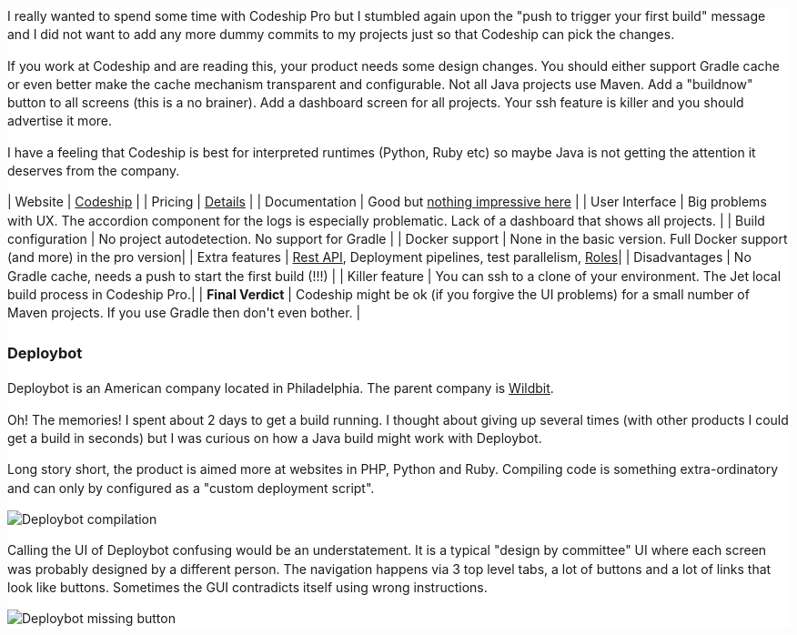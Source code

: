I really wanted to spend some time with Codeship Pro but  I stumbled again upon the "push to trigger your
first build" message and I did not want to add any more dummy commits to my projects just so that Codeship can pick the changes.

If you work at Codeship and are reading this, your product needs some design changes. You
should either support Gradle cache or even better make the cache mechanism transparent
and configurable. Not all Java projects use Maven. Add a "buildnow"
button to all screens
(this is a no brainer). Add a dashboard screen for all projects. Your ssh feature is killer and
you should advertise it more.

I have a feeling that Codeship is best for interpreted runtimes (Python, Ruby etc) so maybe Java is not
getting the attention it deserves from the company.


| Website    | [Codeship](https://codeship.com/) |
| Pricing    | [Details](https://codeship.com/pricing) |
| Documentation    | Good but [nothing impressive here](https://documentation.codeship.com/) |
| User Interface | Big problems with UX. The accordion component for the logs is especially problematic. Lack of a dashboard that shows all projects.  |
| Build configuration | No project autodetection. No support for Gradle |
| Docker support | None in the basic version. Full Docker support (and more) in the pro version|
| Extra features    | [Rest API](https://documentation.codeship.com/basic/getting-started/api/), Deployment pipelines, test parallelism, [Roles](https://documentation.codeship.com/general/account/organizations/)|
| Disadvantages    | No Gradle cache, needs a push to start the first build (!!!)  |
| Killer feature    | You can ssh to a clone of your environment. The Jet local build process  in Codeship Pro.|
| **Final Verdict**    | Codeship might be ok (if you forgive the UI problems) for a small number of Maven projects. If you use Gradle then don't even bother. |

### Deploybot

Deploybot is an American company located in Philadelphia. The parent company is [Wildbit](http://wildbit.com/).

Oh! The memories! I spent about 2 days to get a build running. I thought about giving up
several times (with other products I could get a build in seconds) but I was curious on how a
Java build might work with Deploybot.

Long story short, the product is aimed more at websites in PHP, Python and Ruby. Compiling code
is something extra-ordinatory and can only by configured as a "custom deployment script".

![Deploybot compilation](../../assets/ci-comparison/deploybot/build-deployment.png)

Calling the UI of Deploybot confusing would be an understatement. It is a typical "design by
committee" UI where each screen was probably designed by a different person.
The navigation happens via 3 top level tabs, a lot of buttons and a lot of links that look like
buttons. Sometimes the GUI contradicts itself using wrong instructions.

![Deploybot missing button](../../assets/ci-comparison/deploybot/contradicting-marked.png)
